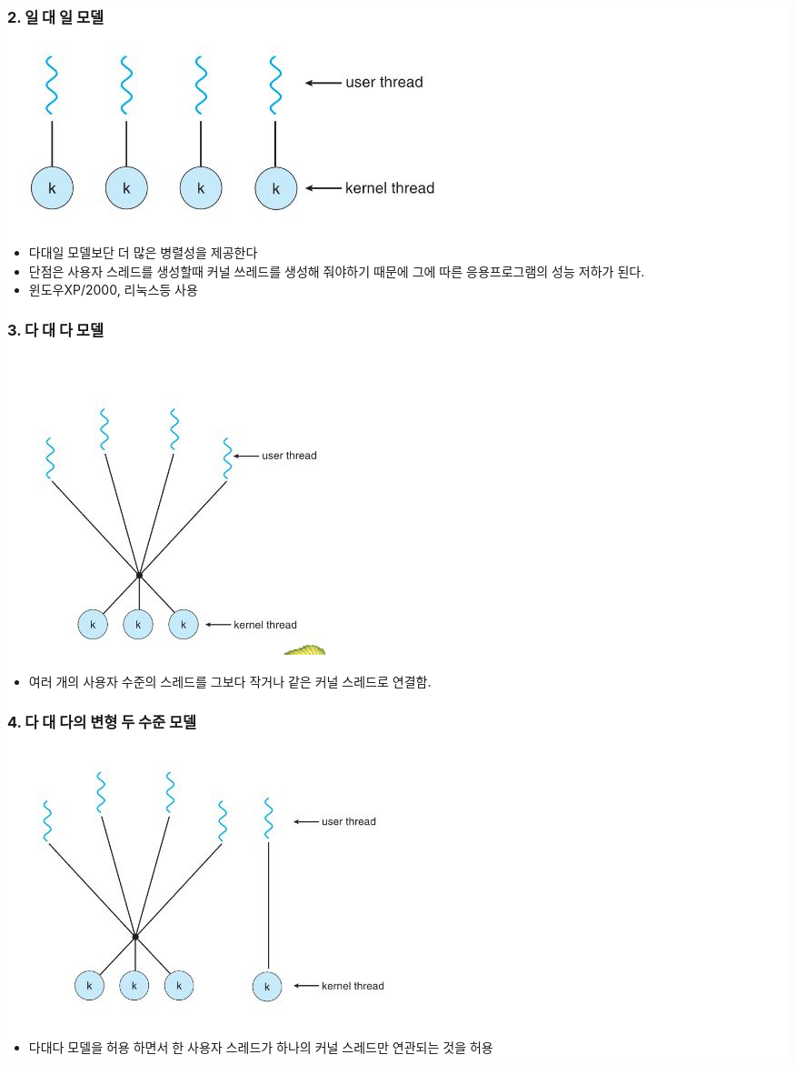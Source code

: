 ### 2. 일 대 일 모델
![일대일](./Image/6/6-7.JPG)<br>
* 다대일 모델보단 더 많은 병렬성을 제공한다
* 단점은 사용자 스레드를 생성할때 커널 쓰레드를 생성해 줘야하기 때문에 그에 따른 응용프로그램의 성능 저하가 된다.
* 윈도우XP/2000, 리눅스등 사용
### 3. 다 대 다 모델
![대다대](./Image/6/6-8.JPG)<br>
* 여러 개의 사용자 수준의 스레드를 그보다 작거나 같은 커널 스레드로 연결함.

### 4. 다 대 다의 변형 두 수준 모델
![두수준](./Image/6/6-9.JPG)<br>
* 다대다 모델을 허용 하면서 한 사용자 스레드가 하나의 커널 스레드만 연관되는 것을 허용
